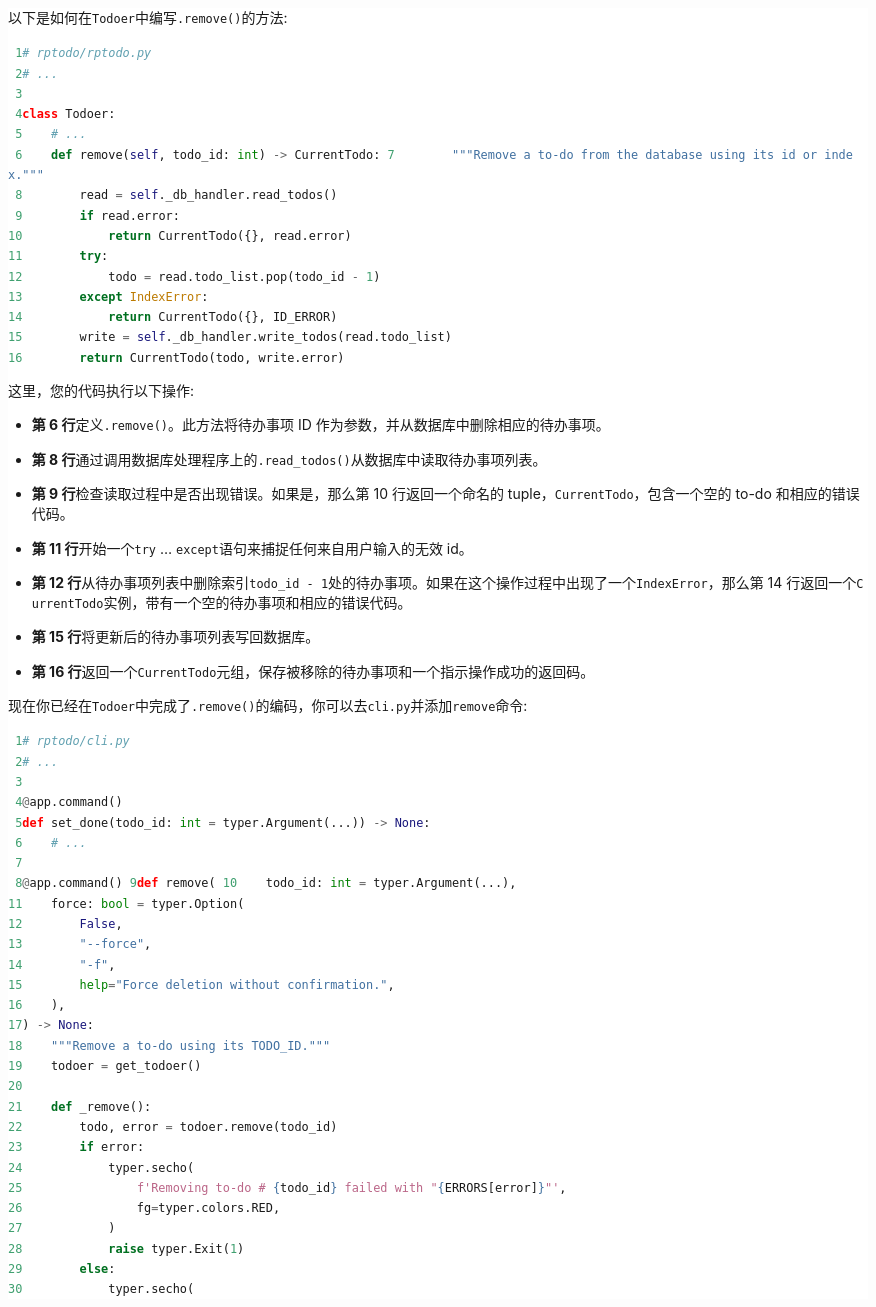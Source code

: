 以下是如何在`Todoer`中编写`.remove()`的方法:

```py
 1# rptodo/rptodo.py
 2# ...
 3
 4class Todoer:
 5    # ...
 6    def remove(self, todo_id: int) -> CurrentTodo: 7        """Remove a to-do from the database using its id or index."""
 8        read = self._db_handler.read_todos()
 9        if read.error:
10            return CurrentTodo({}, read.error)
11        try:
12            todo = read.todo_list.pop(todo_id - 1)
13        except IndexError:
14            return CurrentTodo({}, ID_ERROR)
15        write = self._db_handler.write_todos(read.todo_list)
16        return CurrentTodo(todo, write.error)
```

这里，您的代码执行以下操作:

*   **第 6 行**定义`.remove()`。此方法将待办事项 ID 作为参数，并从数据库中删除相应的待办事项。

*   **第 8 行**通过调用数据库处理程序上的`.read_todos()`从数据库中读取待办事项列表。

*   **第 9 行**检查读取过程中是否出现错误。如果是，那么第 10 行返回一个命名的 tuple，`CurrentTodo`，包含一个空的 to-do 和相应的错误代码。

*   **第 11 行**开始一个`try` … `except`语句来捕捉任何来自用户输入的无效 id。

*   **第 12 行**从待办事项列表中删除索引`todo_id - 1`处的待办事项。如果在这个操作过程中出现了一个`IndexError`，那么第 14 行返回一个`CurrentTodo`实例，带有一个空的待办事项和相应的错误代码。

*   **第 15 行**将更新后的待办事项列表写回数据库。

*   **第 16 行**返回一个`CurrentTodo`元组，保存被移除的待办事项和一个指示操作成功的返回码。

现在你已经在`Todoer`中完成了`.remove()`的编码，你可以去`cli.py`并添加`remove`命令:

```py
 1# rptodo/cli.py
 2# ...
 3
 4@app.command()
 5def set_done(todo_id: int = typer.Argument(...)) -> None:
 6    # ...
 7
 8@app.command() 9def remove( 10    todo_id: int = typer.Argument(...),
11    force: bool = typer.Option(
12        False,
13        "--force",
14        "-f",
15        help="Force deletion without confirmation.",
16    ),
17) -> None:
18    """Remove a to-do using its TODO_ID."""
19    todoer = get_todoer()
20
21    def _remove():
22        todo, error = todoer.remove(todo_id)
23        if error:
24            typer.secho(
25                f'Removing to-do # {todo_id} failed with "{ERRORS[error]}"',
26                fg=typer.colors.RED,
27            )
28            raise typer.Exit(1)
29        else:
30            typer.secho(
```